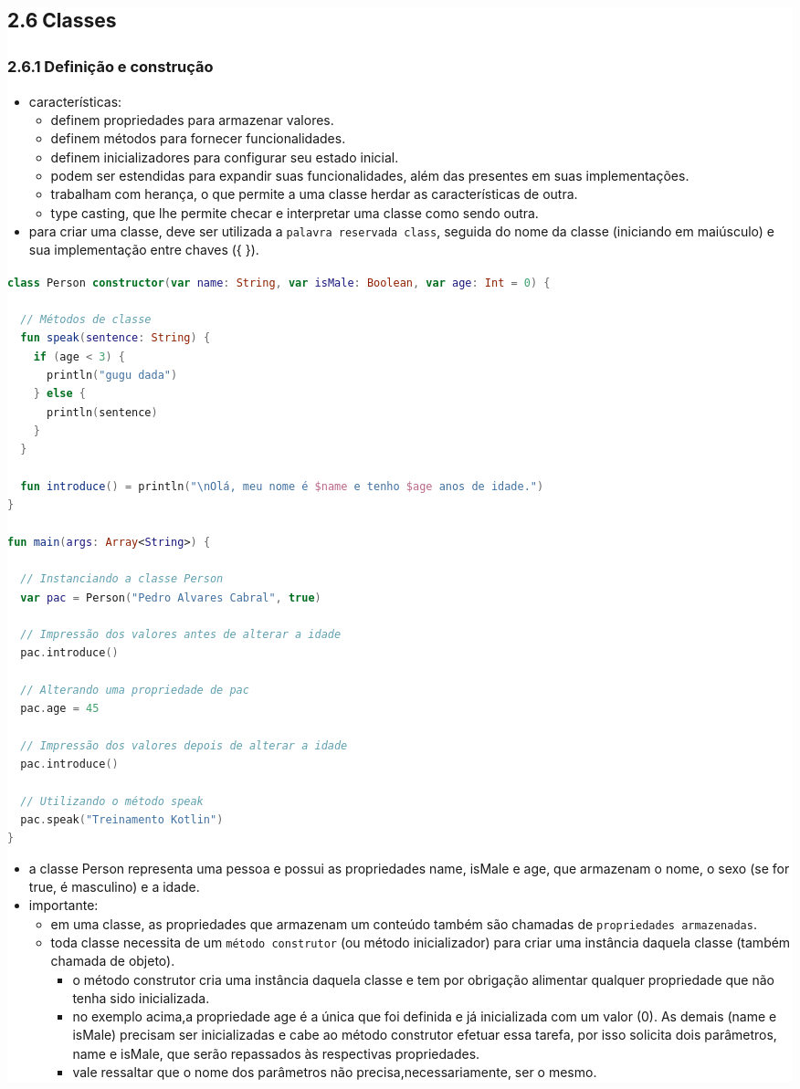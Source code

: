 ## 2.6 Classes

### 2.6.1 Definição e construção

- características:
  - definem propriedades para armazenar valores.
  - definem métodos para fornecer funcionalidades.
  - definem inicializadores para configurar seu estado inicial.
  - podem ser estendidas para expandir suas funcionalidades, além das presentes em suas implementações.
  - trabalham com herança, o que permite a uma classe herdar as características de outra.
  - type casting, que lhe permite checar e interpretar uma classe como sendo outra.
- para criar uma classe, deve ser utilizada a `palavra reservada class`, seguida do nome da classe (iniciando em maiúsculo) e sua implementação entre chaves ({ }).

~~~kotlin
class Person constructor(var name: String, var isMale: Boolean, var age: Int = 0) {

  // Métodos de classe
  fun speak(sentence: String) {
    if (age < 3) {
      println("gugu dada")
    } else {
      println(sentence)
    }
  }

  fun introduce() = println("\nOlá, meu nome é $name e tenho $age anos de idade.")
}

fun main(args: Array<String>) {

  // Instanciando a classe Person
  var pac = Person("Pedro Alvares Cabral", true)

  // Impressão dos valores antes de alterar a idade
  pac.introduce()

  // Alterando uma propriedade de pac
  pac.age = 45

  // Impressão dos valores depois de alterar a idade
  pac.introduce()

  // Utilizando o método speak
  pac.speak("Treinamento Kotlin")
}
~~~

- a classe Person representa uma pessoa e possui as propriedades name, isMale e age, que armazenam o nome, o sexo (se for true, é masculino) e a idade. 
- importante:
  - em uma classe, as propriedades que armazenam um conteúdo também são chamadas de `propriedades armazenadas`. 
  - toda classe necessita de um `método construtor` (ou método inicializador) para criar uma instância daquela classe (também chamada de objeto).
    - o método construtor cria uma instância daquela classe e tem por obrigação alimentar qualquer propriedade que não tenha sido inicializada.
    - no exemplo acima,a propriedade age é a única que foi definida e já inicializada com um valor (0). As demais (name e isMale) precisam ser inicializadas e cabe ao método construtor efetuar essa tarefa, por isso solicita dois parâmetros, name e isMale, que serão repassados às respectivas propriedades. 
    - vale ressaltar que o nome dos parâmetros não precisa,necessariamente, ser o mesmo.